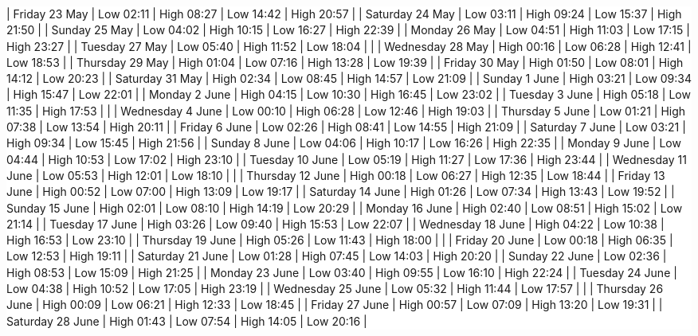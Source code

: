 | Friday 23 May | Low 02:11 | High 08:27 | Low 14:42 | High 20:57 | 
| Saturday 24 May | Low 03:11 | High 09:24 | Low 15:37 | High 21:50 | 
| Sunday 25 May | Low 04:02 | High 10:15 | Low 16:27 | High 22:39 | 
| Monday 26 May | Low 04:51 | High 11:03 | Low 17:15 | High 23:27 | 
| Tuesday 27 May | Low 05:40 | High 11:52 | Low 18:04 |  | 
| Wednesday 28 May | High 00:16 | Low 06:28 | High 12:41 | Low 18:53 | 
| Thursday 29 May | High 01:04 | Low 07:16 | High 13:28 | Low 19:39 | 
| Friday 30 May | High 01:50 | Low 08:01 | High 14:12 | Low 20:23 | 
| Saturday 31 May | High 02:34 | Low 08:45 | High 14:57 | Low 21:09 | 
| Sunday 1 June | High 03:21 | Low 09:34 | High 15:47 | Low 22:01 | 
| Monday 2 June | High 04:15 | Low 10:30 | High 16:45 | Low 23:02 | 
| Tuesday 3 June | High 05:18 | Low 11:35 | High 17:53 |  | 
| Wednesday 4 June | Low 00:10 | High 06:28 | Low 12:46 | High 19:03 | 
| Thursday 5 June | Low 01:21 | High 07:38 | Low 13:54 | High 20:11 | 
| Friday 6 June | Low 02:26 | High 08:41 | Low 14:55 | High 21:09 | 
| Saturday 7 June | Low 03:21 | High 09:34 | Low 15:45 | High 21:56 | 
| Sunday 8 June | Low 04:06 | High 10:17 | Low 16:26 | High 22:35 | 
| Monday 9 June | Low 04:44 | High 10:53 | Low 17:02 | High 23:10 | 
| Tuesday 10 June | Low 05:19 | High 11:27 | Low 17:36 | High 23:44 | 
| Wednesday 11 June | Low 05:53 | High 12:01 | Low 18:10 |  | 
| Thursday 12 June | High 00:18 | Low 06:27 | High 12:35 | Low 18:44 | 
| Friday 13 June | High 00:52 | Low 07:00 | High 13:09 | Low 19:17 | 
| Saturday 14 June | High 01:26 | Low 07:34 | High 13:43 | Low 19:52 | 
| Sunday 15 June | High 02:01 | Low 08:10 | High 14:19 | Low 20:29 | 
| Monday 16 June | High 02:40 | Low 08:51 | High 15:02 | Low 21:14 | 
| Tuesday 17 June | High 03:26 | Low 09:40 | High 15:53 | Low 22:07 | 
| Wednesday 18 June | High 04:22 | Low 10:38 | High 16:53 | Low 23:10 | 
| Thursday 19 June | High 05:26 | Low 11:43 | High 18:00 |  | 
| Friday 20 June | Low 00:18 | High 06:35 | Low 12:53 | High 19:11 | 
| Saturday 21 June | Low 01:28 | High 07:45 | Low 14:03 | High 20:20 | 
| Sunday 22 June | Low 02:36 | High 08:53 | Low 15:09 | High 21:25 | 
| Monday 23 June | Low 03:40 | High 09:55 | Low 16:10 | High 22:24 | 
| Tuesday 24 June | Low 04:38 | High 10:52 | Low 17:05 | High 23:19 | 
| Wednesday 25 June | Low 05:32 | High 11:44 | Low 17:57 |  | 
| Thursday 26 June | High 00:09 | Low 06:21 | High 12:33 | Low 18:45 | 
| Friday 27 June | High 00:57 | Low 07:09 | High 13:20 | Low 19:31 | 
| Saturday 28 June | High 01:43 | Low 07:54 | High 14:05 | Low 20:16 | 